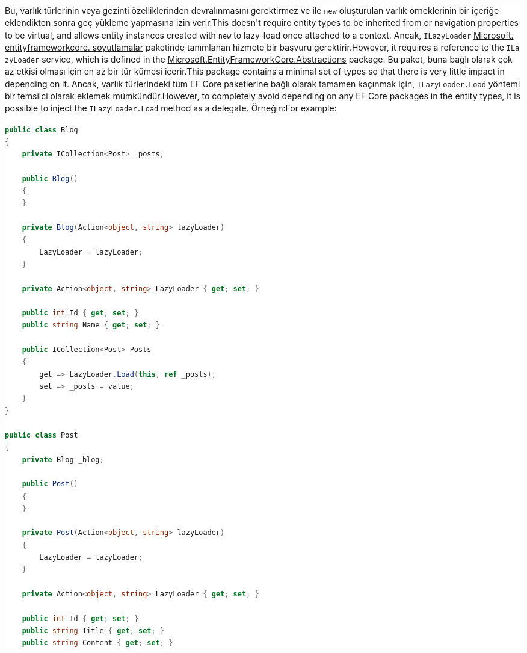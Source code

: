 <span data-ttu-id="6a6e5-162">Bu, varlık türlerinin veya gezinti özelliklerinden devralınmasını gerektirmez ve ile `new` oluşturulan varlık örneklerinin bir içeriğe eklendikten sonra geç yükleme yapmasına izin verir.</span><span class="sxs-lookup"><span data-stu-id="6a6e5-162">This doesn't require entity types to be inherited from or navigation properties to be virtual, and allows entity instances created with `new` to lazy-load once attached to a context.</span></span> <span data-ttu-id="6a6e5-163">Ancak, `ILazyLoader` [Microsoft. entityframeworkcore. soyutlamalar](https://www.nuget.org/packages/Microsoft.EntityFrameworkCore.Abstractions/) paketinde tanımlanan hizmete bir başvuru gerektirir.</span><span class="sxs-lookup"><span data-stu-id="6a6e5-163">However, it requires a reference to the `ILazyLoader` service, which is defined in the [Microsoft.EntityFrameworkCore.Abstractions](https://www.nuget.org/packages/Microsoft.EntityFrameworkCore.Abstractions/) package.</span></span> <span data-ttu-id="6a6e5-164">Bu paket, buna bağlı olarak çok az etkisi olması için en az bir tür kümesi içerir.</span><span class="sxs-lookup"><span data-stu-id="6a6e5-164">This package contains a minimal set of types so that there is very little impact in depending on it.</span></span> <span data-ttu-id="6a6e5-165">Ancak, varlık türlerindeki tüm EF Core paketlerine bağlı olarak tamamen kaçınmak için, `ILazyLoader.Load` yöntemi bir temsilci olarak eklemek mümkündür.</span><span class="sxs-lookup"><span data-stu-id="6a6e5-165">However, to completely avoid depending on any EF Core packages in the entity types, it is possible to inject the `ILazyLoader.Load` method as a delegate.</span></span> <span data-ttu-id="6a6e5-166">Örneğin:</span><span class="sxs-lookup"><span data-stu-id="6a6e5-166">For example:</span></span>
```csharp
public class Blog
{
    private ICollection<Post> _posts;

    public Blog()
    {
    }

    private Blog(Action<object, string> lazyLoader)
    {
        LazyLoader = lazyLoader;
    }

    private Action<object, string> LazyLoader { get; set; }

    public int Id { get; set; }
    public string Name { get; set; }

    public ICollection<Post> Posts
    {
        get => LazyLoader.Load(this, ref _posts);
        set => _posts = value;
    }
}

public class Post
{
    private Blog _blog;

    public Post()
    {
    }

    private Post(Action<object, string> lazyLoader)
    {
        LazyLoader = lazyLoader;
    }

    private Action<object, string> LazyLoader { get; set; }

    public int Id { get; set; }
    public string Title { get; set; }
    public string Content { get; set; }

```